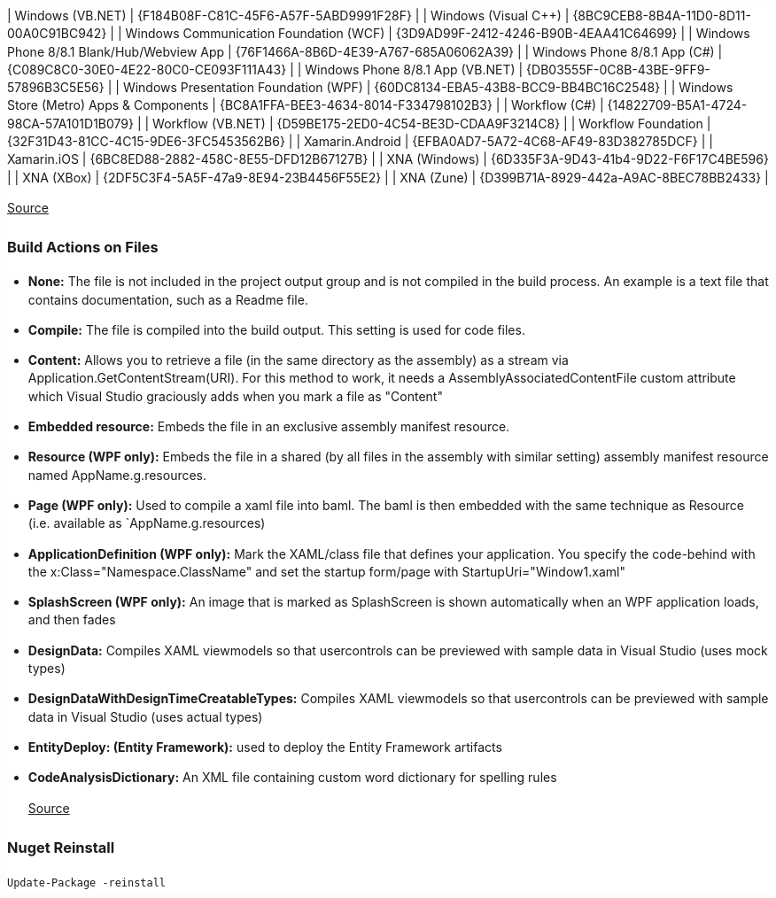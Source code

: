 | Windows (VB.NET)                               | {F184B08F-C81C-45F6-A57F-5ABD9991F28F} |
| Windows (Visual C++)                           | {8BC9CEB8-8B4A-11D0-8D11-00A0C91BC942} |
| Windows Communication Foundation (WCF)         | {3D9AD99F-2412-4246-B90B-4EAA41C64699} |
| Windows Phone 8/8.1 Blank/Hub/Webview App      | {76F1466A-8B6D-4E39-A767-685A06062A39} |
| Windows Phone 8/8.1 App (C#)                   | {C089C8C0-30E0-4E22-80C0-CE093F111A43} |
| Windows Phone 8/8.1 App (VB.NET)               | {DB03555F-0C8B-43BE-9FF9-57896B3C5E56} |
| Windows Presentation Foundation (WPF)          | {60DC8134-EBA5-43B8-BCC9-BB4BC16C2548} |
| Windows Store (Metro) Apps & Components        | {BC8A1FFA-BEE3-4634-8014-F334798102B3} |
| Workflow (C#)                                  | {14822709-B5A1-4724-98CA-57A101D1B079} |
| Workflow (VB.NET)                              | {D59BE175-2ED0-4C54-BE3D-CDAA9F3214C8} |
| Workflow Foundation                            | {32F31D43-81CC-4C15-9DE6-3FC5453562B6} |
| Xamarin.Android                                | {EFBA0AD7-5A72-4C68-AF49-83D382785DCF} |
| Xamarin.iOS                                    | {6BC8ED88-2882-458C-8E55-DFD12B67127B} |
| XNA (Windows)                                  | {6D335F3A-9D43-41b4-9D22-F6F17C4BE596} |
| XNA (XBox)                                     | {2DF5C3F4-5A5F-47a9-8E94-23B4456F55E2} |
| XNA (Zune)                                     | {D399B71A-8929-442a-A9AC-8BEC78BB2433} |

[Source](https://www.codeproject.com/Reference/720512/List-of-Visual-Studio-Project-Type-GUIDs)


### Build Actions on Files
* **None:** The file is not included in the project output group and is not compiled in the build process. An example is a text file that contains documentation, such as a Readme file.
* **Compile:** The file is compiled into the build output. This setting is used for code files.
* **Content:** Allows you to retrieve a file (in the same directory as the assembly) as a stream via Application.GetContentStream(URI). For this method to work, it needs a AssemblyAssociatedContentFile custom attribute which Visual Studio graciously adds when you mark a file as "Content"
* **Embedded resource:** Embeds the file in an exclusive assembly manifest resource.
* **Resource (WPF only):** Embeds the file in a shared (by all files in the assembly with similar setting) assembly manifest resource named AppName.g.resources.
* **Page (WPF only):** Used to compile a xaml file into baml. The baml is then embedded with the same technique as Resource (i.e. available as `AppName.g.resources)
* **ApplicationDefinition (WPF only):** Mark the XAML/class file that defines your application. You specify the code-behind with the x:Class="Namespace.ClassName" and set the startup form/page with StartupUri="Window1.xaml"
* **SplashScreen (WPF only):** An image that is marked as SplashScreen is shown automatically when an WPF application loads, and then fades
* **DesignData:** Compiles XAML viewmodels so that usercontrols can be previewed with sample data in Visual Studio (uses mock types)
* **DesignDataWithDesignTimeCreatableTypes:** Compiles XAML viewmodels so that usercontrols can be previewed with sample data in Visual Studio (uses actual types)
* **EntityDeploy: (Entity Framework):** used to deploy the Entity Framework artifacts
* **CodeAnalysisDictionary:** An XML file containing custom word dictionary for spelling rules
	
	[Source](https://stackoverflow.com/questions/145752/what-are-the-various-build-action-settings-in-visual-studio-project-properties)


### Nuget Reinstall
`Update-Package -reinstall`
